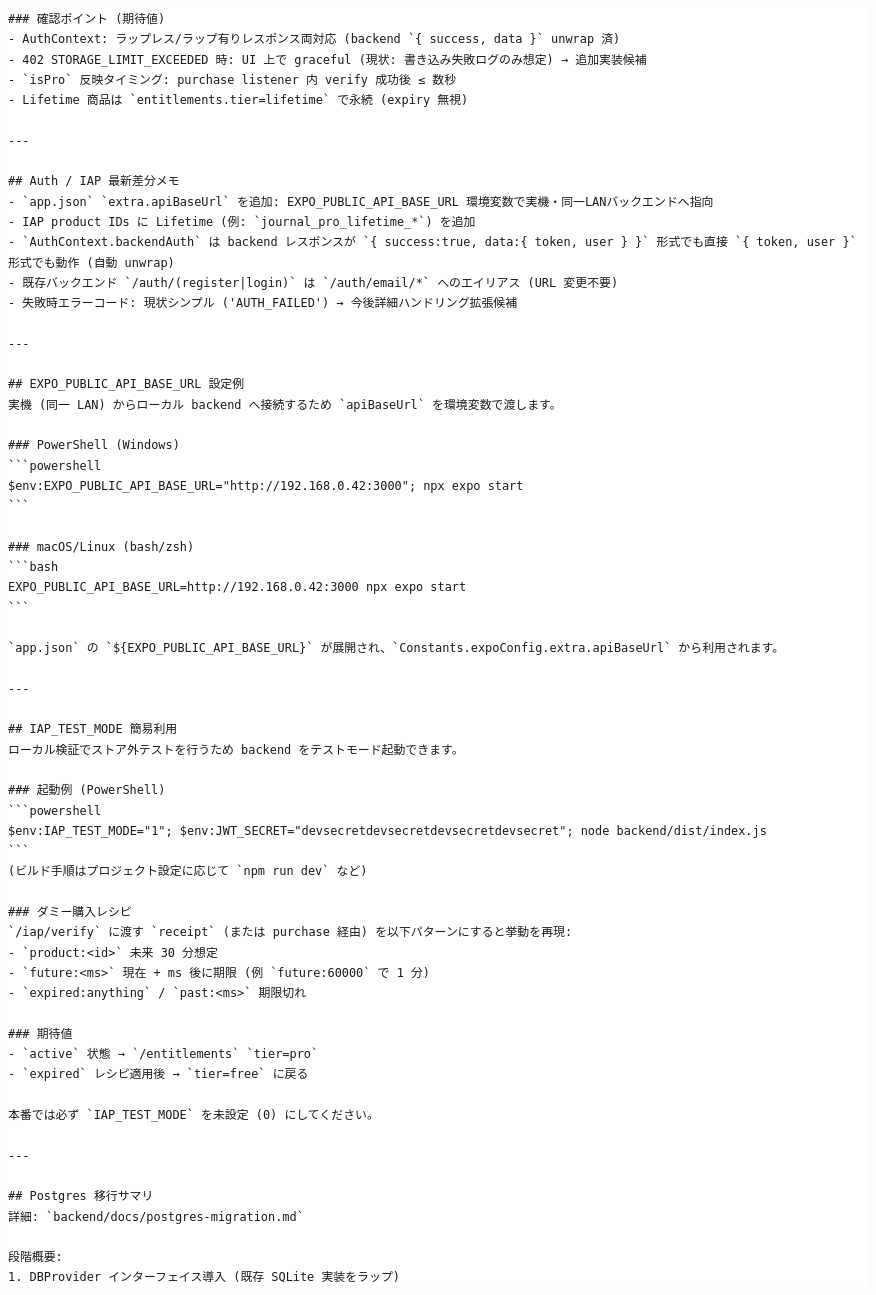 ````
### 確認ポイント (期待値)
- AuthContext: ラップレス/ラップ有りレスポンス両対応 (backend `{ success, data }` unwrap 済)
- 402 STORAGE_LIMIT_EXCEEDED 時: UI 上で graceful (現状: 書き込み失敗ログのみ想定) → 追加実装候補
- `isPro` 反映タイミング: purchase listener 内 verify 成功後 ≤ 数秒
- Lifetime 商品は `entitlements.tier=lifetime` で永続 (expiry 無視)

---

## Auth / IAP 最新差分メモ
- `app.json` `extra.apiBaseUrl` を追加: EXPO_PUBLIC_API_BASE_URL 環境変数で実機・同一LANバックエンドへ指向
- IAP product IDs に Lifetime (例: `journal_pro_lifetime_*`) を追加
- `AuthContext.backendAuth` は backend レスポンスが `{ success:true, data:{ token, user } }` 形式でも直接 `{ token, user }` 形式でも動作 (自動 unwrap) 
- 既存バックエンド `/auth/(register|login)` は `/auth/email/*` へのエイリアス (URL 変更不要)
- 失敗時エラーコード: 現状シンプル ('AUTH_FAILED') → 今後詳細ハンドリング拡張候補

---

## EXPO_PUBLIC_API_BASE_URL 設定例
実機 (同一 LAN) からローカル backend へ接続するため `apiBaseUrl` を環境変数で渡します。

### PowerShell (Windows)
```powershell
$env:EXPO_PUBLIC_API_BASE_URL="http://192.168.0.42:3000"; npx expo start
```

### macOS/Linux (bash/zsh)
```bash
EXPO_PUBLIC_API_BASE_URL=http://192.168.0.42:3000 npx expo start
```

`app.json` の `${EXPO_PUBLIC_API_BASE_URL}` が展開され、`Constants.expoConfig.extra.apiBaseUrl` から利用されます。

---

## IAP_TEST_MODE 簡易利用
ローカル検証でストア外テストを行うため backend をテストモード起動できます。

### 起動例 (PowerShell)
```powershell
$env:IAP_TEST_MODE="1"; $env:JWT_SECRET="devsecretdevsecretdevsecretdevsecret"; node backend/dist/index.js
```
(ビルド手順はプロジェクト設定に応じて `npm run dev` など)

### ダミー購入レシピ
`/iap/verify` に渡す `receipt` (または purchase 経由) を以下パターンにすると挙動を再現:
- `product:<id>` 未来 30 分想定
- `future:<ms>` 現在 + ms 後に期限 (例 `future:60000` で 1 分)
- `expired:anything` / `past:<ms>` 期限切れ

### 期待値
- `active` 状態 → `/entitlements` `tier=pro`
- `expired` レシピ適用後 → `tier=free` に戻る

本番では必ず `IAP_TEST_MODE` を未設定 (0) にしてください。

---

## Postgres 移行サマリ
詳細: `backend/docs/postgres-migration.md`

段階概要:
1. DBProvider インターフェイス導入 (既存 SQLite 実装をラップ)
````